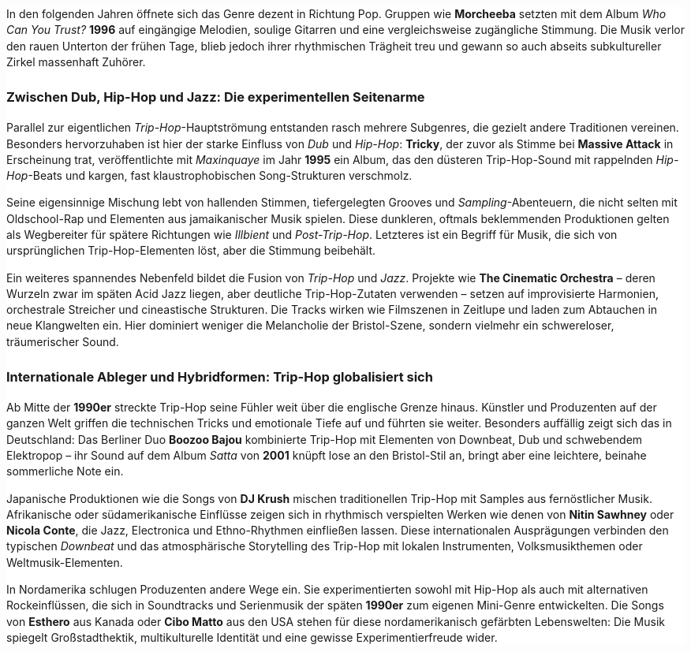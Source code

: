 In den folgenden Jahren öffnete sich das Genre dezent in Richtung Pop. Gruppen wie **Morcheeba**
setzten mit dem Album _Who Can You Trust?_ **1996** auf eingängige Melodien, soulige Gitarren und
eine vergleichsweise zugängliche Stimmung. Die Musik verlor den rauen Unterton der frühen Tage,
blieb jedoch ihrer rhythmischen Trägheit treu und gewann so auch abseits subkultureller Zirkel
massenhaft Zuhörer.

### Zwischen Dub, Hip-Hop und Jazz: Die experimentellen Seitenarme

Parallel zur eigentlichen _Trip-Hop_-Hauptströmung entstanden rasch mehrere Subgenres, die gezielt
andere Traditionen vereinen. Besonders hervorzuhaben ist hier der starke Einfluss von _Dub_ und
_Hip-Hop_: **Tricky**, der zuvor als Stimme bei **Massive Attack** in Erscheinung trat,
veröffentlichte mit _Maxinquaye_ im Jahr **1995** ein Album, das den düsteren Trip-Hop-Sound mit
rappelnden _Hip-Hop_-Beats und kargen, fast klaustrophobischen Song-Strukturen verschmolz.

Seine eigensinnige Mischung lebt von hallenden Stimmen, tiefergelegten Grooves und
_Sampling_-Abenteuern, die nicht selten mit Oldschool-Rap und Elementen aus jamaikanischer Musik
spielen. Diese dunkleren, oftmals beklemmenden Produktionen gelten als Wegbereiter für spätere
Richtungen wie _Illbient_ und _Post-Trip-Hop_. Letzteres ist ein Begriff für Musik, die sich von
ursprünglichen Trip-Hop-Elementen löst, aber die Stimmung beibehält.

Ein weiteres spannendes Nebenfeld bildet die Fusion von _Trip-Hop_ und _Jazz_. Projekte wie **The
Cinematic Orchestra** – deren Wurzeln zwar im späten Acid Jazz liegen, aber deutliche
Trip-Hop-Zutaten verwenden – setzen auf improvisierte Harmonien, orchestrale Streicher und
cineastische Strukturen. Die Tracks wirken wie Filmszenen in Zeitlupe und laden zum Abtauchen in
neue Klangwelten ein. Hier dominiert weniger die Melancholie der Bristol-Szene, sondern vielmehr ein
schwereloser, träumerischer Sound.

### Internationale Ableger und Hybridformen: Trip-Hop globalisiert sich

Ab Mitte der **1990er** streckte Trip-Hop seine Fühler weit über die englische Grenze hinaus.
Künstler und Produzenten auf der ganzen Welt griffen die technischen Tricks und emotionale Tiefe auf
und führten sie weiter. Besonders auffällig zeigt sich das in Deutschland: Das Berliner Duo **Boozoo
Bajou** kombinierte Trip-Hop mit Elementen von Downbeat, Dub und schwebendem Elektropop – ihr Sound
auf dem Album _Satta_ von **2001** knüpft lose an den Bristol-Stil an, bringt aber eine leichtere,
beinahe sommerliche Note ein.

Japanische Produktionen wie die Songs von **DJ Krush** mischen traditionellen Trip-Hop mit Samples
aus fernöstlicher Musik. Afrikanische oder südamerikanische Einflüsse zeigen sich in rhythmisch
verspielten Werken wie denen von **Nitin Sawhney** oder **Nicola Conte**, die Jazz, Electronica und
Ethno-Rhythmen einfließen lassen. Diese internationalen Ausprägungen verbinden den typischen
_Downbeat_ und das atmosphärische Storytelling des Trip-Hop mit lokalen Instrumenten,
Volksmusikthemen oder Weltmusik-Elementen.

In Nordamerika schlugen Produzenten andere Wege ein. Sie experimentierten sowohl mit Hip-Hop als
auch mit alternativen Rockeinflüssen, die sich in Soundtracks und Serienmusik der späten **1990er**
zum eigenen Mini-Genre entwickelten. Die Songs von **Esthero** aus Kanada oder **Cibo Matto** aus
den USA stehen für diese nordamerikanisch gefärbten Lebenswelten: Die Musik spiegelt
Großstadthektik, multikulturelle Identität und eine gewisse Experimentierfreude wider.
